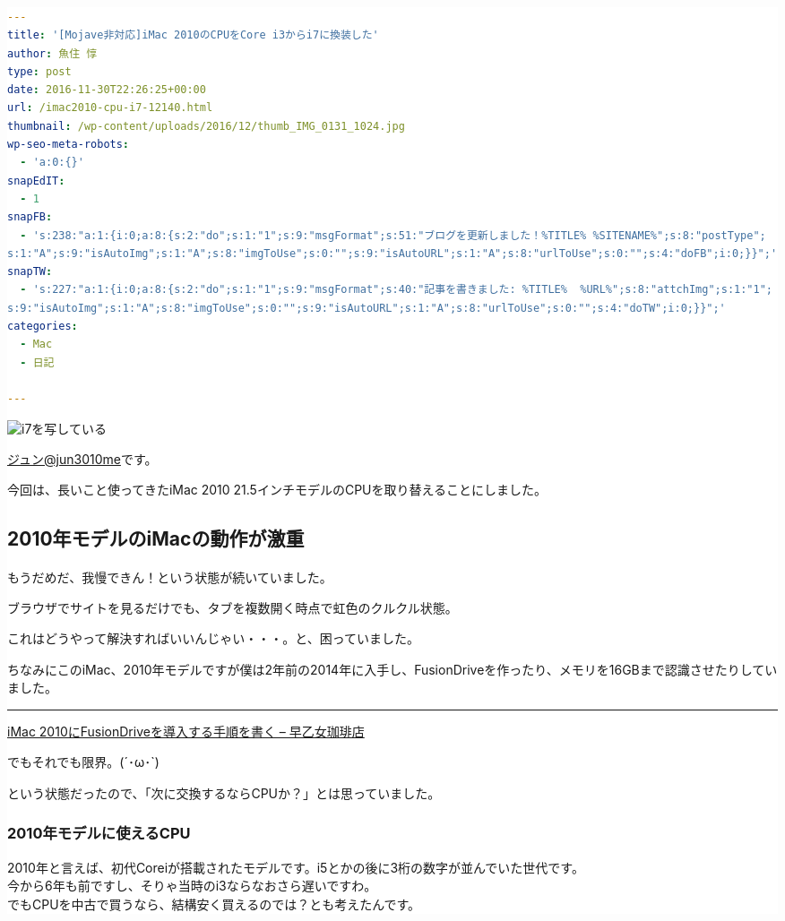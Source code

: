 ```yaml
---
title: '[Mojave非対応]iMac 2010のCPUをCore i3からi7に換装した'
author: 魚住 惇
type: post
date: 2016-11-30T22:26:25+00:00
url: /imac2010-cpu-i7-12140.html
thumbnail: /wp-content/uploads/2016/12/thumb_IMG_0131_1024.jpg
wp-seo-meta-robots:
  - 'a:0:{}'
snapEdIT:
  - 1
snapFB:
  - 's:238:"a:1:{i:0;a:8:{s:2:"do";s:1:"1";s:9:"msgFormat";s:51:"ブログを更新しました！%TITLE% %SITENAME%";s:8:"postType";s:1:"A";s:9:"isAutoImg";s:1:"A";s:8:"imgToUse";s:0:"";s:9:"isAutoURL";s:1:"A";s:8:"urlToUse";s:0:"";s:4:"doFB";i:0;}}";'
snapTW:
  - 's:227:"a:1:{i:0;a:8:{s:2:"do";s:1:"1";s:9:"msgFormat";s:40:"記事を書きました: %TITLE%  %URL%";s:8:"attchImg";s:1:"1";s:9:"isAutoImg";s:1:"A";s:8:"imgToUse";s:0:"";s:9:"isAutoURL";s:1:"A";s:8:"urlToUse";s:0:"";s:4:"doTW";i:0;}}";'
categories:
  - Mac
  - 日記

---
```

<img decoding="async" loading="lazy" title="thumb_IMG_0131_1024.jpg" src="/wp-content/uploads/2016/12/thumb_IMG_0131_1024.jpg" alt="i7を写している" width="513" height="383" border="0" />  


[ジュン@jun3010me][1]です。

今回は、長いこと使ってきたiMac 2010 21.5インチモデルのCPUを取り替えることにしました。

## 2010年モデルのiMacの動作が激重

もうだめだ、我慢できん！という状態が続いていました。

ブラウザでサイトを見るだけでも、タブを複数開く時点で虹色のクルクル状態。

これはどうやって解決すればいいんじゃい・・・。と、困っていました。

ちなみにこのiMac、2010年モデルですが僕は2年前の2014年に入手し、FusionDriveを作ったり、メモリを16GBまで認識させたりしていました。  
****

<a href="http://192.168.11.200:8000/imac-2010-fusiondrive-9268.html" target="_blank" rel="noopener">iMac 2010にFusionDriveを導入する手順を書く – 早乙女珈琲店</a>

でもそれでも限界。(´･ω･\`)

という状態だったので、「次に交換するならCPUか？」とは思っていました。

### 2010年モデルに使えるCPU

2010年と言えば、初代Coreiが搭載されたモデルです。i5とかの後に3桁の数字が並んでいた世代です。  
今から6年も前ですし、そりゃ当時のi3ならなおさら遅いですわ。  
でもCPUを中古で買うなら、結構安く買えるのでは？とも考えたんです。


 [1]: https://twitter.com/jun3010me